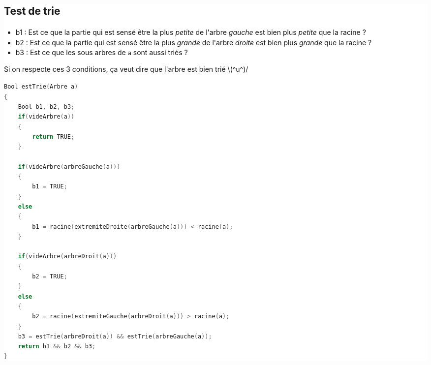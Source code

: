 ## Test de trie

* b1 : Est ce que la partie qui est sensé être la plus *petite* de l'arbre *gauche* est bien plus *petite* que la racine ?
* b2 : Est ce que la partie qui est sensé être la plus *grande* de l'arbre *droite* est bien plus *grande* que la racine ?
* b3 : Est ce que les sous arbres de `a` sont aussi triés ?

Si on respecte ces 3 conditions, ça veut dire que l'arbre est bien trié \\(^u^)/

```C
Bool estTrie(Arbre a)
{
	Bool b1, b2, b3;
	if(videArbre(a))
	{
		return TRUE;
	}
	
	if(videArbre(arbreGauche(a)))
	{
		b1 = TRUE;
	}
	else
	{
		b1 = racine(extremiteDroite(arbreGauche(a))) < racine(a);
	}

	if(videArbre(arbreDroit(a)))
	{
		b2 = TRUE;
	}
	else
	{
		b2 = racine(extremiteGauche(arbreDroit(a))) > racine(a);
	}
	b3 = estTrie(arbreDroit(a)) && estTrie(arbreGauche(a));
	return b1 && b2 && b3;
}
```
